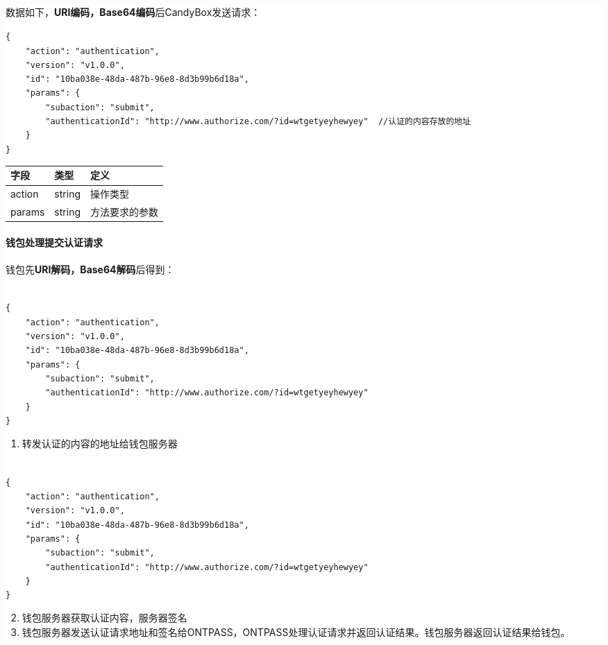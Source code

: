 数据如下，**URI编码，Base64编码**后CandyBox发送请求：
```
{
	"action": "authentication",
	"version": "v1.0.0",
	"id": "10ba038e-48da-487b-96e8-8d3b99b6d18a",		
	"params": {
	    "subaction": "submit", 
	    "authenticationId": "http://www.authorize.com/?id=wtgetyeyhewyey"  //认证的内容存放的地址
	}
}
```

|字段|类型|定义|
| :---| :---| :---|
| action | string | 操作类型|
| params | string | 方法要求的参数 |


#### 钱包处理提交认证请求

钱包先**URI解码，Base64解码**后得到：


```

{
	"action": "authentication",
	"version": "v1.0.0",
	"id": "10ba038e-48da-487b-96e8-8d3b99b6d18a",		
	"params": {
	    "subaction": "submit", 
	    "authenticationId": "http://www.authorize.com/?id=wtgetyeyhewyey"
	}
}
```

1. 转发认证的内容的地址给钱包服务器

```

{
	"action": "authentication",
	"version": "v1.0.0",
	"id": "10ba038e-48da-487b-96e8-8d3b99b6d18a",		
	"params": {
	    "subaction": "submit", 
	    "authenticationId": "http://www.authorize.com/?id=wtgetyeyhewyey"
	}
}
```
	    
2. 钱包服务器获取认证内容，服务器签名
3. 钱包服务器发送认证请求地址和签名给ONTPASS，ONTPASS处理认证请求并返回认证结果。钱包服务器返回认证结果给钱包。
